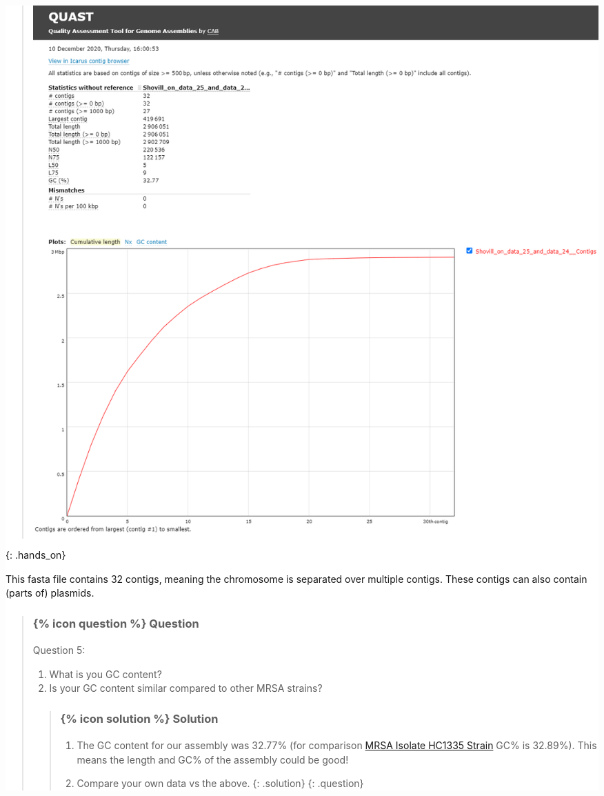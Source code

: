 >    ![Image showing the HTML output of quast including a table over conting informatoin and a cumulative length graph with the contigs.](../../images/mrsa/quast-illumina.png)
>
{: .hands_on}


This fasta file contains 32 contigs, meaning the chromosome is separated over multiple contigs. These contigs can also contain (parts of) plasmids.

> ### {% icon question %} Question
> Question 5:
> 1. What is you GC content?
> 2. Is your GC content similar compared to other MRSA strains?
>
> > ### {% icon solution %} Solution
> > 1. The GC content for our assembly was 32.77% (for comparison [MRSA Isolate HC1335 Strain](https://www.ncbi.nlm.nih.gov/pmc/articles/PMC5174738/) GC% is 32.89%). This means the length and GC% of the assembly could be good!
> >
> > 2. Compare your own data vs the above.
> {: .solution}
{: .question}
